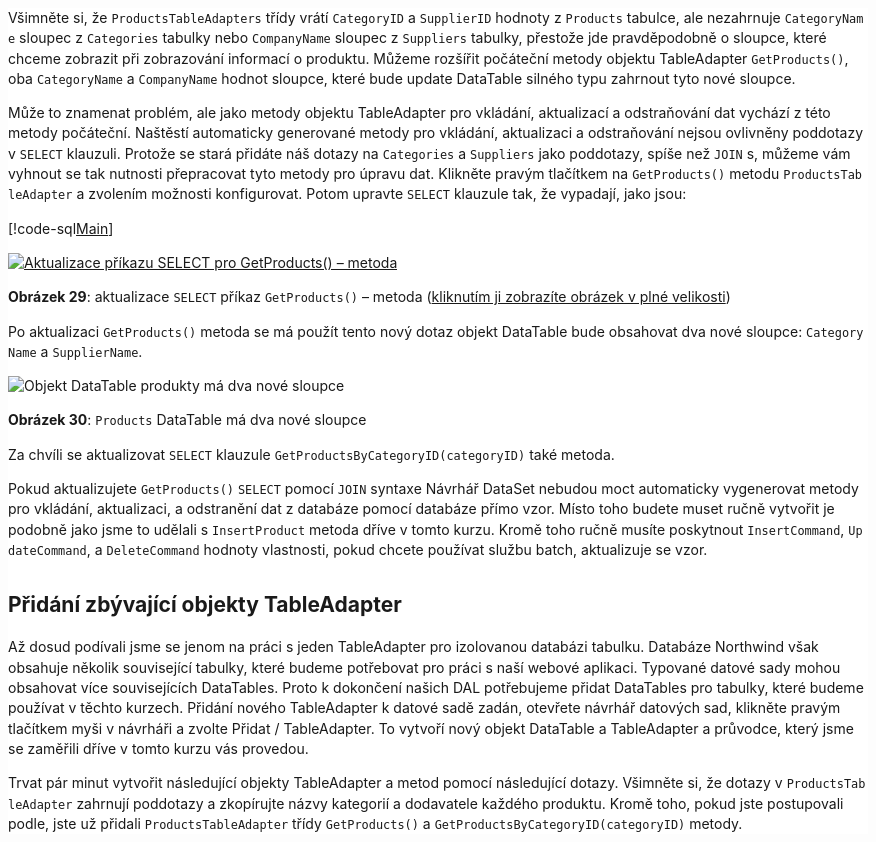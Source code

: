 Všimněte si, že `ProductsTableAdapters` třídy vrátí `CategoryID` a `SupplierID` hodnoty z `Products` tabulce, ale nezahrnuje `CategoryName` sloupec z `Categories` tabulky nebo `CompanyName` sloupec z `Suppliers` tabulky, přestože jde pravděpodobně o sloupce, které chceme zobrazit při zobrazování informací o produktu. Můžeme rozšířit počáteční metody objektu TableAdapter `GetProducts()`, oba `CategoryName` a `CompanyName` hodnot sloupce, které bude update DataTable silného typu zahrnout tyto nové sloupce.

Může to znamenat problém, ale jako metody objektu TableAdapter pro vkládání, aktualizací a odstraňování dat vychází z této metody počáteční. Naštěstí automaticky generované metody pro vkládání, aktualizaci a odstraňování nejsou ovlivněny poddotazy v `SELECT` klauzuli. Protože se stará přidáte náš dotazy na `Categories` a `Suppliers` jako poddotazy, spíše než `JOIN` s, můžeme vám vyhnout se tak nutnosti přepracovat tyto metody pro úpravu dat. Klikněte pravým tlačítkem na `GetProducts()` metodu `ProductsTableAdapter` a zvolením možnosti konfigurovat. Potom upravte `SELECT` klauzule tak, že vypadají, jako jsou:

[!code-sql[Main](creating-a-data-access-layer-vb/samples/sample9.sql)]


[![Aktualizace příkazu SELECT pro GetProducts() – metoda](creating-a-data-access-layer-vb/_static/image80.png)](creating-a-data-access-layer-vb/_static/image79.png)

**Obrázek 29**: aktualizace `SELECT` příkaz `GetProducts()` – metoda ([kliknutím ji zobrazíte obrázek v plné velikosti](creating-a-data-access-layer-vb/_static/image81.png))


Po aktualizaci `GetProducts()` metoda se má použít tento nový dotaz objekt DataTable bude obsahovat dva nové sloupce: `CategoryName` a `SupplierName`.


![Objekt DataTable produkty má dva nové sloupce](creating-a-data-access-layer-vb/_static/image82.png)

**Obrázek 30**: `Products` DataTable má dva nové sloupce


Za chvíli se aktualizovat `SELECT` klauzule `GetProductsByCategoryID(categoryID)` také metoda.

Pokud aktualizujete `GetProducts()` `SELECT` pomocí `JOIN` syntaxe Návrhář DataSet nebudou moct automaticky vygenerovat metody pro vkládání, aktualizaci, a odstranění dat z databáze pomocí databáze přímo vzor. Místo toho budete muset ručně vytvořit je podobně jako jsme to udělali s `InsertProduct` metoda dříve v tomto kurzu. Kromě toho ručně musíte poskytnout `InsertCommand`, `UpdateCommand`, a `DeleteCommand` hodnoty vlastnosti, pokud chcete používat službu batch, aktualizuje se vzor.

## <a name="adding-the-remaining-tableadapters"></a>Přidání zbývající objekty TableAdapter

Až dosud podívali jsme se jenom na práci s jeden TableAdapter pro izolovanou databázi tabulku. Databáze Northwind však obsahuje několik související tabulky, které budeme potřebovat pro práci s naší webové aplikaci. Typované datové sady mohou obsahovat více souvisejících DataTables. Proto k dokončení našich DAL potřebujeme přidat DataTables pro tabulky, které budeme používat v těchto kurzech. Přidání nového TableAdapter k datové sadě zadán, otevřete návrhář datových sad, klikněte pravým tlačítkem myši v návrháři a zvolte Přidat / TableAdapter. To vytvoří nový objekt DataTable a TableAdapter a průvodce, který jsme se zaměřili dříve v tomto kurzu vás provedou.

Trvat pár minut vytvořit následující objekty TableAdapter a metod pomocí následující dotazy. Všimněte si, že dotazy v `ProductsTableAdapter` zahrnují poddotazy a zkopírujte názvy kategorií a dodavatele každého produktu. Kromě toho, pokud jste postupovali podle, jste už přidali `ProductsTableAdapter` třídy `GetProducts()` a `GetProductsByCategoryID(categoryID)` metody.
